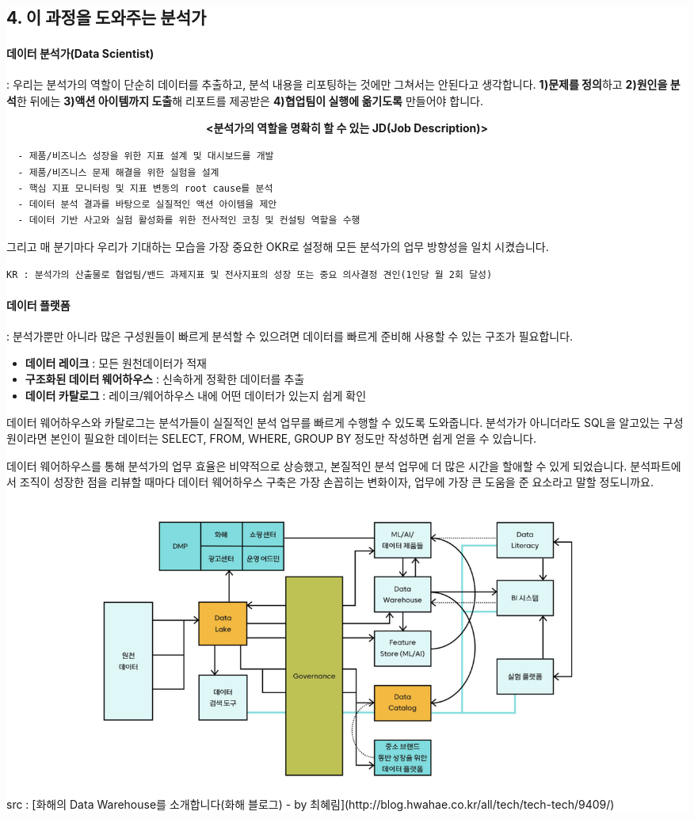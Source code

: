 
## 4. 이 과정을 도와주는 분석가
#### 데이터 분석가(Data Scientist)
: 우리는 분석가의 역할이 단순히 데이터를 추출하고, 분석 내용을 리포팅하는 것에만 그쳐서는 안된다고 생각합니다. <strong>1)문제를 정의</strong>하고 <strong>2)원인을 분석</strong>한 뒤에는 <strong>3)액션 아이템까지 도출</strong>해 리포트를 제공받은 <strong>4)협업팀이 실행에 옮기도록</strong> 만들어야 합니다.

<center><strong><분석가의 역할을 명확히 할 수 있는 JD(Job Description)></strong></center>

```
  - 제품/비즈니스 성장을 위한 지표 설계 및 대시보드를 개발
  - 제품/비즈니스 문제 해결을 위한 실험을 설계
  - 핵심 지표 모니터링 및 지표 변동의 root cause를 분석
  - 데이터 분석 결과를 바탕으로 실질적인 액션 아이템을 제안
  - 데이터 기반 사고와 실험 활성화를 위한 전사적인 코칭 및 컨설팅 역할을 수행
```

그리고 매 분기마다 우리가 기대하는 모습을 가장 중요한 OKR로 설정해 모든 분석가의 업무 방향성을 일치 시켰습니다.

`KR : 분석가의 산출물로 협업팀/밴드 과제지표 및 전사지표의 성장 또는 중요 의사결정 견인(1인당 월 2회 달성)`

#### 데이터 플랫폼
 : 분석가뿐만 아니라 많은 구성원들이 빠르게 분석할 수 있으려면 데이터를 빠르게 준비해 사용할 수 있는 구조가 필요합니다.

 - <strong>데이터 레이크</strong> : 모든 원천데이터가 적재
 - <strong>구조화된 데이터 웨어하우스</strong> : 신속하게 정확한 데이터를 추출
 - <strong>데이터 카탈로그</strong> : 레이크/웨어하우스 내에 어떤 데이터가 있는지 쉽게 확인

 데이터 웨어하우스와 카탈로그는 분석가들이 실질적인 분석 업무를 빠르게 수행할 수 있도록 도와줍니다. 분석가가 아니더라도 SQL을 알고있는 구성원이라면 본인이 필요한 데이터는 SELECT, FROM, WHERE, GROUP BY 정도만 작성하면 쉽게 얻을 수 있습니다.

 데이터 웨어하우스를 통해 분석가의 업무 효율은 비약적으로 상승했고, 본질적인 분석 업무에 더 많은 시간을 할애할 수 있게 되었습니다. 분석파트에서 조직이 성장한 점을 리뷰할 때마다 데이터 웨어하우스 구축은 가장 손꼽히는 변화이자, 업무에 가장 큰 도움을 준 요소라고 말할 정도니까요.

 <center><img src = '/assets/DataAnalysis_Marketing/data_literacy/data_literacy_5.png' width = '80%'></center>
 src : [화해의 Data Warehouse를 소개합니다(화해 블로그) - by 최혜림](http://blog.hwahae.co.kr/all/tech/tech-tech/9409/)  
